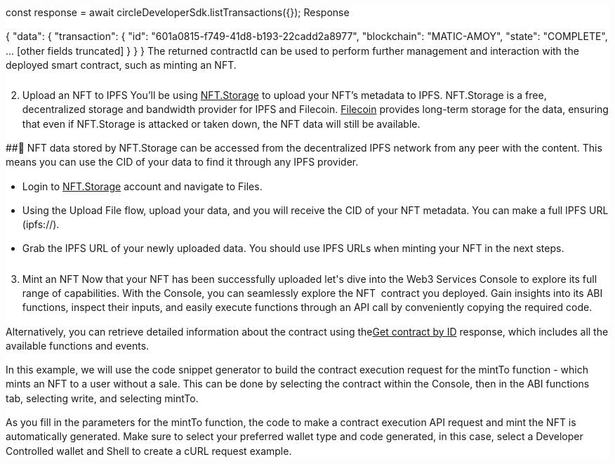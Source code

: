 const response = await circleDeveloperSdk.listTransactions({});
Response

{
  "data": {
    "transaction": {
      "id": "601a0815-f749-41d8-b193-22cadd2a8977",
      "blockchain": "MATIC-AMOY",
      "state": "COMPLETE",
      ... 
      [other fields truncated]
    }
  }
}
The returned contractId can be used to perform further management and interaction with the deployed smart contract, such as minting an NFT.

###
2. Upload an NFT to IPFS
[](#2-upload-an-nft-to-ipfs)
You’ll be using [NFT.Storage](https://nft.storage/) to upload your NFT’s metadata to IPFS. NFT.Storage is a free, decentralized storage and bandwidth provider for IPFS and Filecoin. [Filecoin](https://filecoin.io/) provides long-term storage for the data, ensuring that even if NFT.Storage is attacked or taken down, the NFT data will still be available.

##📘
NFT data stored by NFT.Storage can be accessed from the decentralized IPFS network from any peer with the content. This means you can use the CID of your data to find it through any IPFS provider.

- Login to [NFT.Storage](https://nft.storage/) account and navigate to Files. 
- Using the Upload File flow, upload your data, and you will receive the CID of your NFT metadata. You can make a full IPFS URL (ipfs://<cid>). 


- Grab the IPFS URL of your newly uploaded data. You should use IPFS URLs when minting your NFT in the next steps. 

###
3. Mint an NFT
[](#3-mint-an-nft)
Now that your NFT has been successfully uploaded let's dive into the Web3 Services Console to explore its full range of capabilities. With the Console, you can seamlessly explore the NFT  contract you deployed. Gain insights into its ABI functions, inspect their inputs, and easily execute functions through an API call by conveniently copying the required code.

Alternatively, you can retrieve detailed information about the contract using the[Get contract by ID](/w3s/reference/getwallet-1) response, which includes all the available functions and events. 

In this example, we will use the code snippet generator to build the contract execution request for the mintTo function - which mints an NFT to a user without a sale. This can be done by selecting the contract within the Console, then in the ABI functions tab, selecting write, and selecting mintTo.

As you fill in the parameters for the mintTo function, the code to make a contract execution API request and mint the NFT is automatically generated. Make sure to select your preferred wallet type and code generated, in this case, select a Developer Controlled wallet and Shell to create a cURL request example.
